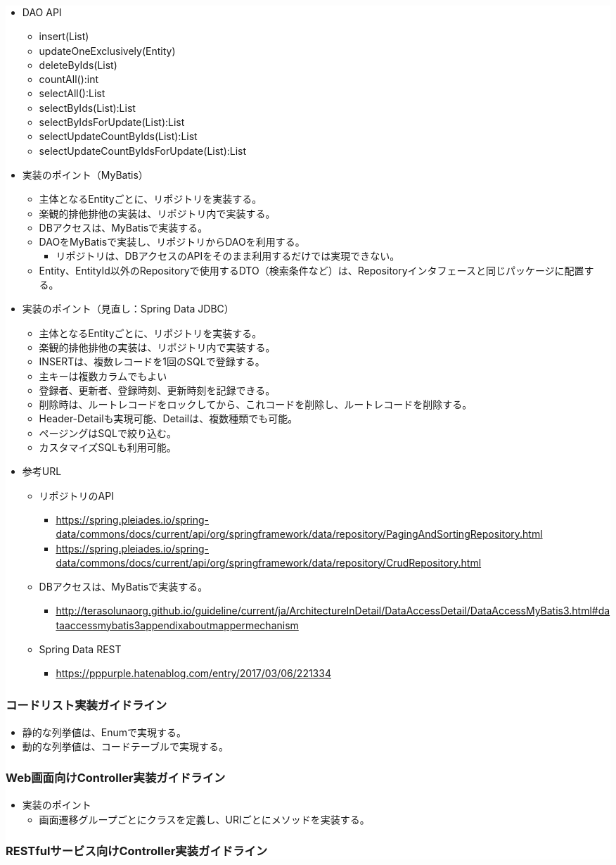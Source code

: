 - DAO API
  - insert(List<Entity>)
  - updateOneExclusively(Entity)
  - deleteByIds(List<EntityId>)
  - countAll():int
  - selectAll():List<Entity>
  - selectByIds(List<EntityId>):List<Entity>
  - selectByIdsForUpdate(List<EntityId>):List<Entity>
  - selectUpdateCountByIds(List<EntityId>):List<EntityUpdateCount>
  - selectUpdateCountByIdsForUpdate(List<EntityId>):List<EntityUpdateCount>

- 実装のポイント（MyBatis）
  - 主体となるEntityごとに、リポジトリを実装する。
  - 楽観的排他排他の実装は、リポジトリ内で実装する。
  - DBアクセスは、MyBatisで実装する。
  - DAOをMyBatisで実装し、リポジトリからDAOを利用する。
    - リポジトリは、DBアクセスのAPIをそのまま利用するだけでは実現できない。
  - Entity、EntityId以外のRepositoryで使用するDTO（検索条件など）は、Repositoryインタフェースと同じパッケージに配置する。

- 実装のポイント（見直し：Spring Data JDBC）
  - 主体となるEntityごとに、リポジトリを実装する。
  - 楽観的排他排他の実装は、リポジトリ内で実装する。
  - INSERTは、複数レコードを1回のSQLで登録する。
  - 主キーは複数カラムでもよい
  - 登録者、更新者、登録時刻、更新時刻を記録できる。
  - 削除時は、ルートレコードをロックしてから、これコードを削除し、ルートレコードを削除する。
  - Header-Detailも実現可能、Detailは、複数種類でも可能。
  - ページングはSQLで絞り込む。
  - カスタマイズSQLも利用可能。

- 参考URL
  - リポジトリのAPI
    - https://spring.pleiades.io/spring-data/commons/docs/current/api/org/springframework/data/repository/PagingAndSortingRepository.html
    - https://spring.pleiades.io/spring-data/commons/docs/current/api/org/springframework/data/repository/CrudRepository.html

  - DBアクセスは、MyBatisで実装する。
    - http://terasolunaorg.github.io/guideline/current/ja/ArchitectureInDetail/DataAccessDetail/DataAccessMyBatis3.html#dataaccessmybatis3appendixaboutmappermechanism
  - Spring Data REST
    - https://pppurple.hatenablog.com/entry/2017/03/06/221334

### コードリスト実装ガイドライン

- 静的な列挙値は、Enumで実現する。
- 動的な列挙値は、コードテーブルで実現する。

### Web画面向けController実装ガイドライン

- 実装のポイント
  - 画面遷移グループごとにクラスを定義し、URIごとにメソッドを実装する。

### RESTfulサービス向けController実装ガイドライン
